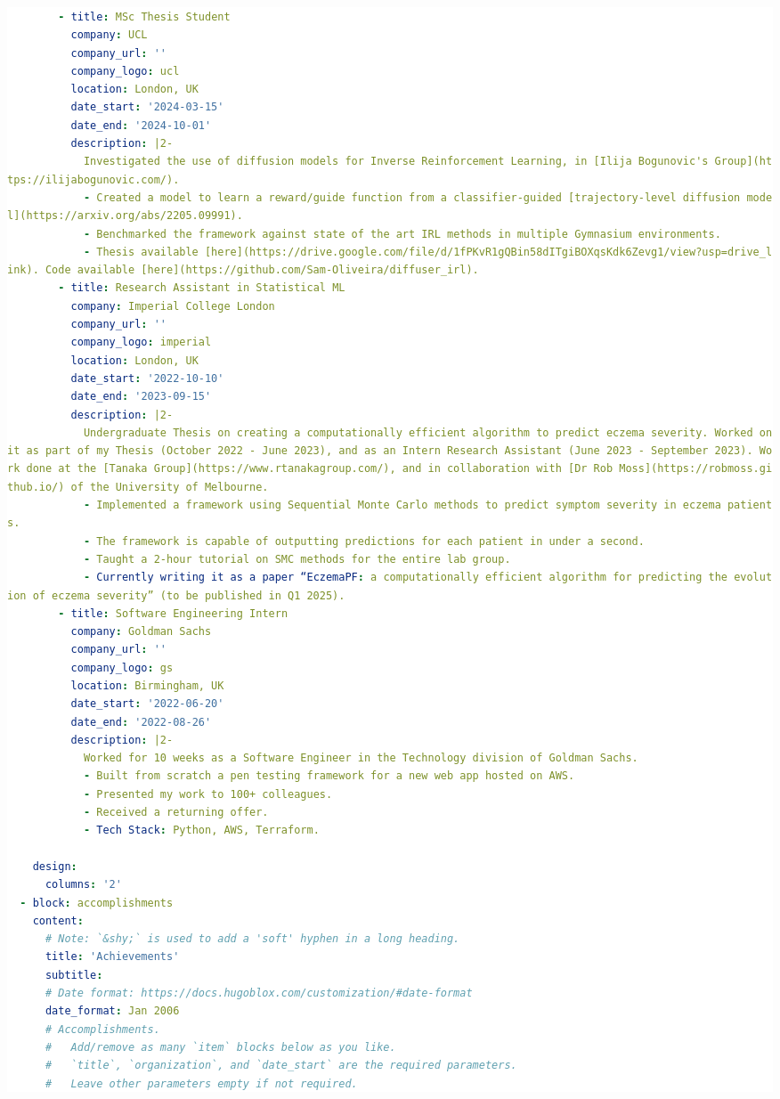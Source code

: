 ```yaml
        - title: MSc Thesis Student
          company: UCL
          company_url: ''
          company_logo: ucl
          location: London, UK
          date_start: '2024-03-15'
          date_end: '2024-10-01'
          description: |2-
            Investigated the use of diffusion models for Inverse Reinforcement Learning, in [Ilija Bogunovic's Group](https://ilijabogunovic.com/).
            - Created a model to learn a reward/guide function from a classifier-guided [trajectory-level diffusion model](https://arxiv.org/abs/2205.09991). 
            - Benchmarked the framework against state of the art IRL methods in multiple Gymnasium environments.
            - Thesis available [here](https://drive.google.com/file/d/1fPKvR1gQBin58dITgiBOXqsKdk6Zevg1/view?usp=drive_link). Code available [here](https://github.com/Sam-Oliveira/diffuser_irl).
        - title: Research Assistant in Statistical ML
          company: Imperial College London
          company_url: ''
          company_logo: imperial
          location: London, UK
          date_start: '2022-10-10'
          date_end: '2023-09-15'
          description: |2-
            Undergraduate Thesis on creating a computationally efficient algorithm to predict eczema severity. Worked on it as part of my Thesis (October 2022 - June 2023), and as an Intern Research Assistant (June 2023 - September 2023). Work done at the [Tanaka Group](https://www.rtanakagroup.com/), and in collaboration with [Dr Rob Moss](https://robmoss.github.io/) of the University of Melbourne.
            - Implemented a framework using Sequential Monte Carlo methods to predict symptom severity in eczema patients.
            - The framework is capable of outputting predictions for each patient in under a second.
            - Taught a 2-hour tutorial on SMC methods for the entire lab group.
            - Currently writing it as a paper “EczemaPF: a computationally efficient algorithm for predicting the evolution of eczema severity” (to be published in Q1 2025).    
        - title: Software Engineering Intern
          company: Goldman Sachs
          company_url: ''
          company_logo: gs
          location: Birmingham, UK
          date_start: '2022-06-20'
          date_end: '2022-08-26'
          description: |2-
            Worked for 10 weeks as a Software Engineer in the Technology division of Goldman Sachs.
            - Built from scratch a pen testing framework for a new web app hosted on AWS.
            - Presented my work to 100+ colleagues.
            - Received a returning offer.
            - Tech Stack: Python, AWS, Terraform.
          
    design:
      columns: '2'
  - block: accomplishments
    content:
      # Note: `&shy;` is used to add a 'soft' hyphen in a long heading.
      title: 'Achievements'
      subtitle:
      # Date format: https://docs.hugoblox.com/customization/#date-format
      date_format: Jan 2006
      # Accomplishments.
      #   Add/remove as many `item` blocks below as you like.
      #   `title`, `organization`, and `date_start` are the required parameters.
      #   Leave other parameters empty if not required.
```